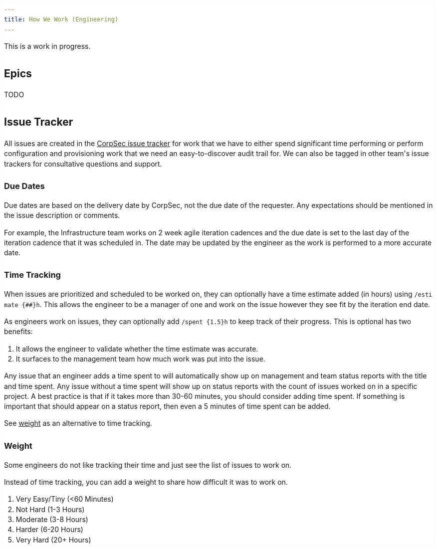 ```yaml
---
title: How We Work (Engineering)
---
```


This is a work in progress.

## Epics

TODO

## Issue Tracker

All issues are created in the [CorpSec issue tracker](https://gitlab.com/gitlab-com/gl-security/corp/issue-tracker/-/issues) for work that we have to either spend significant time performing or perform configuration and provisioning work that we need an easy-to-discover audit trail for. We can also be tagged in other team's issue trackers for consultative questions and support.

### Due Dates

Due dates are based on the delivery date by CorpSec, not the due date of the requester. Any expectations should be mentioned in the issue description or comments.

For example, the Infrastructure team works on 2 week agile iteration cadences and the due date is set to the last day of the iteration cadence that it was scheduled in. The date may be updated by the engineer as the work is performed to a more accurate date.

### Time Tracking

When issues are prioritized and scheduled to be worked on, they can optionally have a time estimate added (in hours) using `/estimate {##}h`. This allows the engineer to be a manager of one and work on the issue however they see fit by the iteration end date.

As engineers work on issues, they can optionally add `/spent {1.5}h` to keep track of their progress. This is optional has two benefits:

1. It allows the engineer to validate whether the time estimate was accurate.
2. It surfaces to the management team how much work was put into the issue.

Any issue that an engineer adds a time spent to will automatically show up on management and team status reports with the title and time spent. Any issue without a time spent will show up on status reports with the count of issues worked on in a specific project. A best practice is that if it takes more than 30-60 minutes, you should consider adding time spent. If something is important that should appear on a status report, then even a 5 minutes of time spent can be added.

See [weight](#weight) as an alternative to time tracking.

### Weight

Some engineers do not like tracking their time and just see the list of issues to work on.

Instead of time tracking, you can add a weight to share how difficult it was to work on.

1. Very Easy/Tiny (<60 Minutes)
2. Not Hard (1-3 Hours)
3. Moderate (3-8 Hours)
4. Harder (6-20 Hours)
5. Very Hard (20+ Hours)
